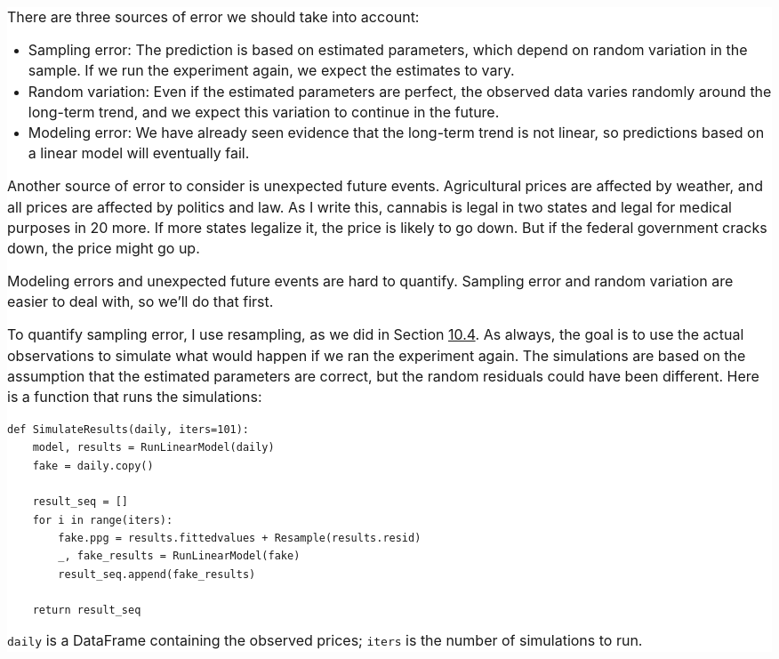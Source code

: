 <span style="font-size:medium">There are three sources of error we
should take into account:</span>

-   <span style="font-size:medium">Sampling error: The prediction is
    based on estimated parameters, which depend on random variation in
    the sample. If we run the experiment again, we expect the estimates
    to vary. </span><span id="hevea_default1488"></span><span
    style="font-size:medium"> </span><span
    id="hevea_default1489"></span>
-   <span style="font-size:medium">Random variation: Even if the
    estimated parameters are perfect, the observed data varies randomly
    around the long-term trend, and we expect this variation to continue
    in the future. </span><span id="hevea_default1490"></span>
-   <span style="font-size:medium">Modeling error: We have already seen
    evidence that the long-term trend is not linear, so predictions
    based on a linear model will eventually fail. </span><span
    id="hevea_default1491"></span>

<span style="font-size:medium">Another source of error to consider is
unexpected future events. Agricultural prices are affected by weather,
and all prices are affected by politics and law. As I write this,
cannabis is legal in two states and legal for medical purposes in 20
more. If more states legalize it, the price is likely to go down. But if
the federal government cracks down, the price might go up.</span>

<span style="font-size:medium">Modeling errors and unexpected future
events are hard to quantify. Sampling error and random variation are
easier to deal with, so we’ll do that first.</span>

<span style="font-size:medium">To quantify sampling error, I use
resampling, as we did in Section </span>[<span
style="font-size:medium">10.4</span>](thinkstats2011.html#regest)<span
style="font-size:medium">. As always, the goal is to use the actual
observations to simulate what would happen if we ran the experiment
again. The simulations are based on the assumption that the estimated
parameters are correct, but the random residuals could have been
different. Here is a function that runs the simulations: </span><span
id="hevea_default1492"></span>

    def SimulateResults(daily, iters=101):
        model, results = RunLinearModel(daily)
        fake = daily.copy()
        
        result_seq = []
        for i in range(iters):
            fake.ppg = results.fittedvalues + Resample(results.resid)
            _, fake_results = RunLinearModel(fake)
            result_seq.append(fake_results)

        return result_seq

<span style="font-size:medium"><span
style="font-family:monospace">daily</span> is a DataFrame containing the
observed prices; <span style="font-family:monospace">iters</span> is the
number of simulations to run. </span><span
id="hevea_default1493"></span><span style="font-size:medium">
</span><span id="hevea_default1494"></span>
